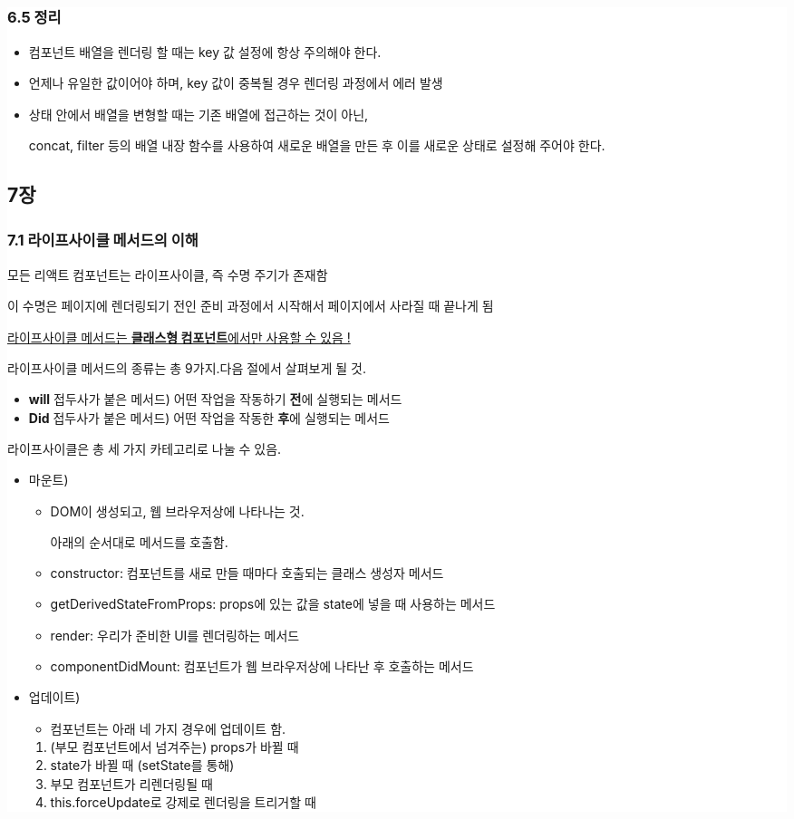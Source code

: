 



### 6.5 정리

- 컴포넌트 배열을 렌더링 할 때는 key 값 설정에 항상 주의해야 한다.

- 언제나 유일한 값이어야 하며, key 값이 중복될 경우 렌더링 과정에서 에러 발생

- 상태 안에서 배열을 변형할 때는 기존 배열에 접근하는 것이 아닌,

   concat, filter 등의 배열 내장 함수를 사용하여 새로운 배열을 만든 후 이를 새로운 상태로 설정해 주어야 한다.





## 7장

### 7.1 라이프사이클 메서드의 이해

모든 리액트 컴포넌트는 라이프사이클, 즉 수명 주기가 존재함

이 수명은 페이지에 렌더링되기 전인 준비 과정에서 시작해서 페이지에서 사라질 때 끝나게 됨

<u>라이프사이클 메서드는 **클래스형 컴포넌트**에서만 사용할 수 있음 !</u>



라이프사이클 메서드의 종류는 총 9가지.다음 절에서 살펴보게 될 것.



- **will** 접두사가 붙은 메서드) 어떤 작업을 작동하기 **전**에 실행되는 메서드
- **Did** 접두사가 붙은 메서드) 어떤 작업을 작동한 **후**에 실행되는 메서드



라이프사이클은 총 세 가지 카테고리로 나눌 수 있음.

- 마운트) 

  - DOM이 생성되고, 웹 브라우저상에 나타나는 것.

    아래의 순서대로 메서드를 호출함.

  - constructor: 컴포넌트를 새로 만들 때마다 호출되는 클래스 생성자 메서드

  - getDerivedStateFromProps: props에 있는 값을 state에 넣을 때 사용하는 메서드

  - render: 우리가 준비한 UI를 렌더링하는 메서드

  - componentDidMount: 컴포넌트가 웹 브라우저상에 나타난 후 호출하는 메서드



- 업데이트)

  - 컴포넌트는 아래 네 가지 경우에 업데이트 함.

  1. (부모 컴포넌트에서 넘겨주는) props가 바뀔 때  
  2. state가 바뀔 때 (setState를 통해)
  3. 부모 컴포넌트가 리렌더링될 때
  4. this.forceUpdate로 강제로 렌더링을 트리거할 때
